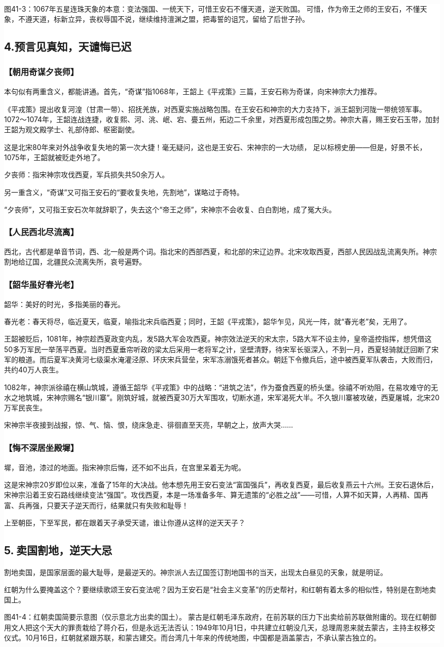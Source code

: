 
图41-3：1067年五星连珠天象的本意：变法强国、一统天下，可惜王安石不懂天道，逆天败国。
可惜，作为帝王之师的王安石，不懂天象，不遵天道，标新立异，丧权辱国不说，继续维持澶渊之盟，把毒誓的诅咒，留给了后世子孙。

## 4.预言见真知，天谴悔已迟

### 【朝用奇谋夕丧师】

本句似有两重含义，都能讲通。首先，“奇谋”指1068年，王韶上《平戎策》三篇，王安石称为奇谋，向宋神宗大力推荐。

《平戎策》提出收复河湟（甘肃一带）、招抚羌族，对西夏实施战略包围。在王安石和神宗的大力支持下，派王韶到河陇一带统领军事。1072～1074年，王韶连战连捷，收复熙、河、洮、岷、宕、亹五州，拓边二千余里，对西夏形成包围之势。神宗大喜，赐王安石玉带，加封王韶为观文殿学士、礼部侍郎、枢密副使。

这是北宋80年来对外战争收复失地的第一次大捷！毫无疑问，这也是王安石、宋神宗的一大功绩， 足以标榜史册——但是，好景不长，1075年，王韶就被贬走外地了。

夕丧师：指宋神宗攻伐西夏，军兵损失共50余万人。

另一重含义，“奇谋”又可指王安石的“要收复失地，先割地”，谋略过于奇特。

“夕丧师”，又可指王安石次年就辞职了，失去这个“帝王之师”，宋神宗不会收复、白白割地，成了冤大头。

### 【人民西北尽流离】

西北，古代都是单音节词，西、北一般是两个词。指北宋的西部西夏，和北部的宋辽边界。北宋攻取西夏，西部人民因战乱流离失所。神宗割地给辽国，北疆民众流离失所，哀号遍野。

### 【韶华虽好春光老】

韶华：美好的时光，多指美丽的春光。

春光老：春天将尽，临近夏天，临夏，喻指北宋兵临西夏；同时，王韶《平戎策》，韶华乍见，风光一阵，就“春光老”矣，无用了。

王韶被贬后，1081年，神宗趁西夏政变内乱，发5路大军会攻西夏。神宗效法逆天的宋太宗，5路大军不设主帅，皇帝遥控指挥，想凭借这50多万军民一举荡平西夏。当时西夏垂帘听政的梁太后采用一老将军之计，坚壁清野，待宋军长驱深入，不到一月，西夏轻骑就迂回断了宋军的粮道。而后夏军决黄河七级渠水淹灌泾原、环庆宋兵营垒，宋军冻溺饿死者甚众。朝廷下令撤兵后，途中被西夏军队袭击，大败而归，共约40万人丧生。

1082年，神宗派徐禧在横山筑城，遵循王韶华《平戎策》中的战略：“进筑之法”，作为蚕食西夏的桥头堡。徐禧不听劝阻，在易攻难守的无水之地筑城，宋神宗赐名“银川寨”。刚筑好城，就被西夏30万大军围攻，切断水道，宋军渴死大半。不久银川寨被攻破，西夏屠城，北宋20万军民丧生。

宋神宗半夜接到战报，惊、气、恼、恨，绕床急走、徘徊直至天亮，早朝之上，放声大哭……

### 【悔不深居坐殿墀】

墀，音池，漆过的地面。指宋神宗后悔，还不如不出兵，在宫里呆着无为呢。

这是宋神宗20岁即位以来，准备了15年的大决战。他本想先用王安石变法“富国强兵”，再收复西夏，最后收复燕云十六州。王安石退休后，宋神宗沿着王安石路线继续变法“强国”。攻伐西夏，本是一场准备多年、算无遗策的“必胜之战”——可惜，人算不如天算，人再精、国再富、兵再强，只要天子逆天而行，结果就只有失败和耻辱！

上至朝臣，下至军民，都在跟着天子承受天谴，谁让你遵从这样的逆天天子？

## 5. 卖国割地，逆天大忌

割地卖国，是国家层面的最大耻辱，是最逆天的。神宗派人去辽国签订割地国书的当天，出现太白昼见的天象，就是明证。

红朝为什么要掩盖这个？要继续歌颂王安石变法呢？因为王安石是“社会主义变革”的历史帮衬，和红朝有着太多的相似性，特别是在割地卖国上。


图41-4：红朝卖国简要示意图（仅示意北方出卖的国土）。
蒙古是红朝毛泽东政府，在前苏联的压力下出卖给前苏联做附庸的。现在红朝御用文人把这个天大的罪责栽给了蒋介石，但是永远无法否认：1949年10月1日，中共建立红朝没几天，总理周恩来就去蒙古，主持主权移交仪式。10月16日，红朝就紧跟苏联，和蒙古建交。而台湾几十年来的传统地图，中国都是涵盖蒙古，不承认蒙古独立的。
